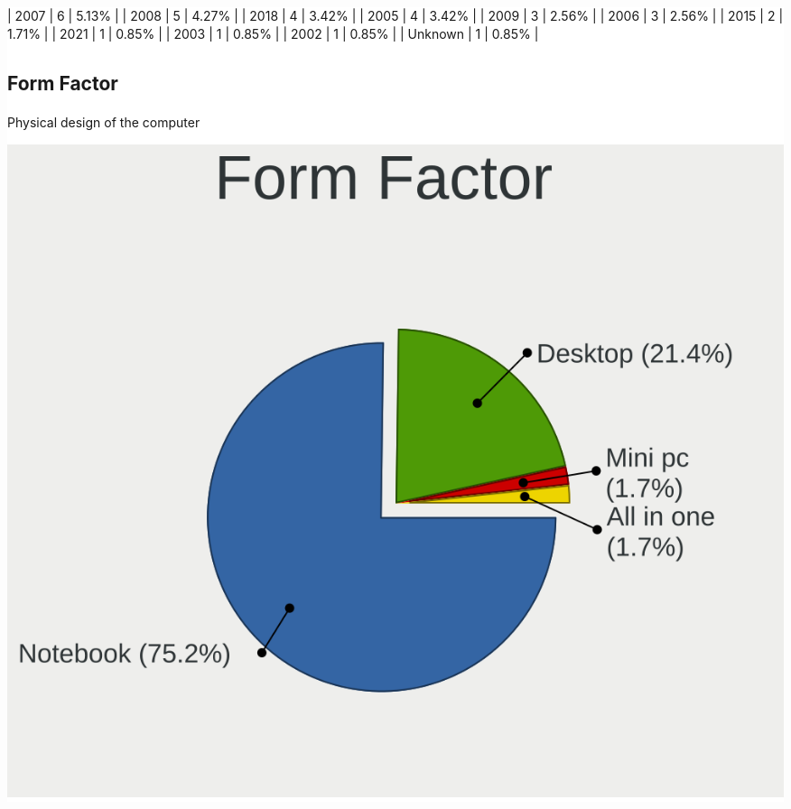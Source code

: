 | 2007    | 6         | 5.13%   |
| 2008    | 5         | 4.27%   |
| 2018    | 4         | 3.42%   |
| 2005    | 4         | 3.42%   |
| 2009    | 3         | 2.56%   |
| 2006    | 3         | 2.56%   |
| 2015    | 2         | 1.71%   |
| 2021    | 1         | 0.85%   |
| 2003    | 1         | 0.85%   |
| 2002    | 1         | 0.85%   |
| Unknown | 1         | 0.85%   |

Form Factor
-----------

Physical design of the computer

![Form Factor](./images/pie_chart/node_formfactor.svg)
